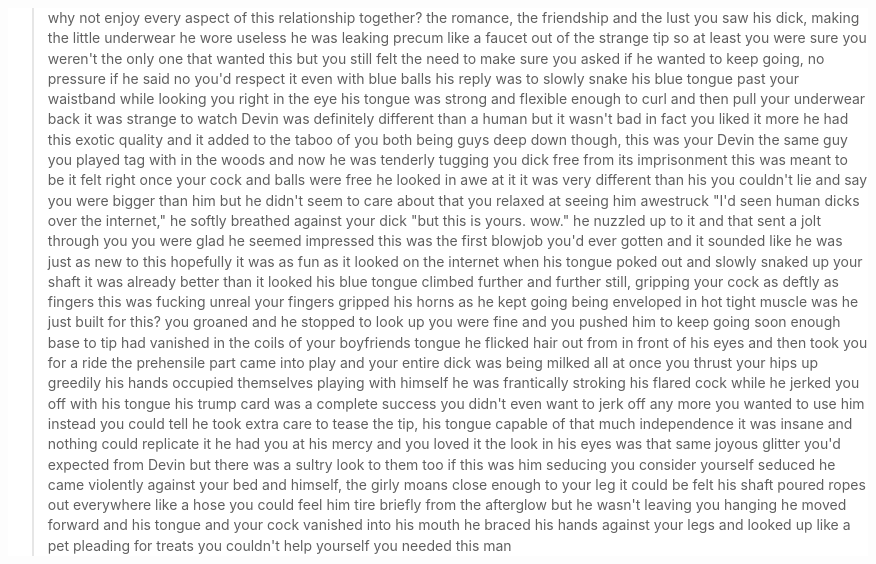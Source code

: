 >why not enjoy every aspect of this relationship together?
>the romance, the friendship and the lust
>you saw his dick, making the little underwear he wore useless
>he was leaking precum like a faucet out of the strange tip
>so at least you were sure you weren't the only one that wanted this
>but you still felt the need to make sure
>you asked if he wanted to keep going, no pressure if he said no
>you'd respect it even with blue balls
>his reply was to slowly snake his blue tongue past your waistband while looking you right in the eye
>his tongue was strong and flexible enough to curl and then pull your underwear back
>it was strange to watch
>Devin was definitely different than a human but it wasn't bad
>in fact you liked it more
>he had this exotic quality and it added to the taboo of you both being guys
>deep down though, this was your Devin
>the same guy you played tag with in the woods
>and now he was tenderly tugging you dick free from its imprisonment 
>this was meant to be
>it felt right
>once your cock and balls were free he looked in awe at it
>it was very different than his
>you couldn't lie and say you were bigger than him
>but he didn't seem to care about that
>you relaxed at seeing him awestruck
>"I'd seen human dicks over the internet," he softly breathed against your dick
>"but this is yours. wow."
>he nuzzled up to it and that sent a jolt through you
>you were glad he seemed impressed
>this was the first blowjob you'd ever gotten
>and it sounded like he was just as new to this
>hopefully it was as fun as it looked on the internet
>when his tongue poked out and slowly snaked up your shaft it was already better than it looked
>his blue tongue climbed further and further still, gripping your cock as deftly as fingers
>this was fucking unreal
>your fingers gripped his horns as he kept going
>being enveloped in hot tight muscle
>was he just built for this?
>you groaned and he stopped to look up
>you were fine and you pushed him to keep going
>soon enough base to tip had vanished in the coils of your boyfriends tongue
>he flicked hair out from in front of his eyes and then took you for a ride
>the prehensile part came into play and your entire dick was being milked all at once 
>you thrust your hips up greedily
>his hands occupied themselves playing with himself 
>he was frantically stroking his flared cock while he jerked you off with his tongue
>his trump card was a complete success
>you didn't even want to jerk off any more
>you wanted to use him instead
>you could tell he took extra care to tease the tip, his tongue capable of that much independence 
>it was insane and nothing could replicate it 
>he had you at his mercy 
>and you loved it
>the look in his eyes was that same joyous glitter you'd expected from Devin but there was a sultry look to them too
>if this was him seducing you consider yourself seduced
>he came violently against your bed and himself, the girly moans close enough to your leg it could be felt
>his shaft poured ropes out everywhere like a hose
>you could feel him tire briefly from the afterglow but he wasn't leaving you hanging
>he moved forward and his tongue and your cock vanished into his mouth
>he braced his hands against your legs and looked up like a pet pleading for treats
>you couldn't help yourself 
>you needed this man
